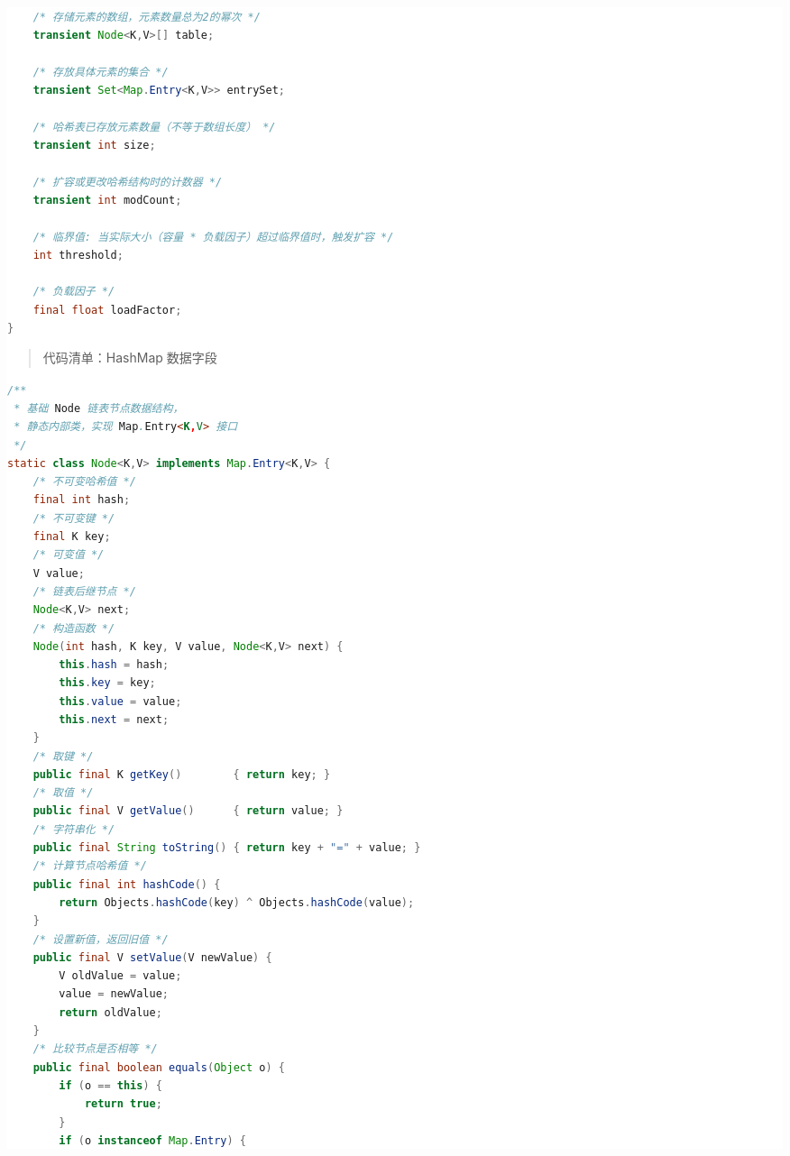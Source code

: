 ```java
    /* 存储元素的数组，元素数量总为2的幂次 */
    transient Node<K,V>[] table;

    /* 存放具体元素的集合 */
    transient Set<Map.Entry<K,V>> entrySet;

    /* 哈希表已存放元素数量（不等于数组长度） */
    transient int size;

    /* 扩容或更改哈希结构时的计数器 */
    transient int modCount;

    /* 临界值: 当实际大小（容量 * 负载因子）超过临界值时，触发扩容 */
    int threshold;

    /* 负载因子 */
    final float loadFactor;
}
```
> 代码清单：HashMap 数据字段

```java
/**
 * 基础 Node 链表节点数据结构，
 * 静态内部类，实现 Map.Entry<K,V> 接口
 */
static class Node<K,V> implements Map.Entry<K,V> {
    /* 不可变哈希值 */
    final int hash;
    /* 不可变键 */
    final K key;
    /* 可变值 */
    V value;
    /* 链表后继节点 */
    Node<K,V> next;
    /* 构造函数 */
    Node(int hash, K key, V value, Node<K,V> next) {
        this.hash = hash;
        this.key = key;
        this.value = value;
        this.next = next;
    }
    /* 取键 */
    public final K getKey()        { return key; }
    /* 取值 */
    public final V getValue()      { return value; }
    /* 字符串化 */
    public final String toString() { return key + "=" + value; }
    /* 计算节点哈希值 */
    public final int hashCode() {
        return Objects.hashCode(key) ^ Objects.hashCode(value);
    }
    /* 设置新值，返回旧值 */
    public final V setValue(V newValue) {
        V oldValue = value;
        value = newValue;
        return oldValue;
    }
    /* 比较节点是否相等 */
    public final boolean equals(Object o) {
        if (o == this) {
            return true;
        }
        if (o instanceof Map.Entry) {
```